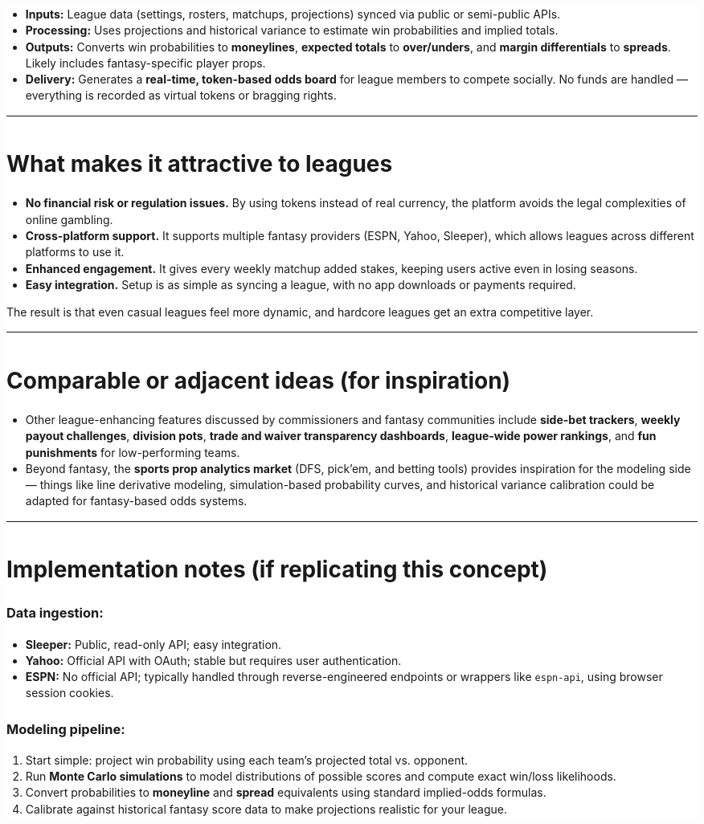* **Inputs:** League data (settings, rosters, matchups, projections) synced via public or semi-public APIs.
* **Processing:** Uses projections and historical variance to estimate win probabilities and implied totals.
* **Outputs:** Converts win probabilities to **moneylines**, **expected totals** to **over/unders**, and **margin differentials** to **spreads**. Likely includes fantasy-specific player props.
* **Delivery:** Generates a **real-time, token-based odds board** for league members to compete socially. No funds are handled — everything is recorded as virtual tokens or bragging rights.

---

# What makes it attractive to leagues

* **No financial risk or regulation issues.** By using tokens instead of real currency, the platform avoids the legal complexities of online gambling.
* **Cross-platform support.** It supports multiple fantasy providers (ESPN, Yahoo, Sleeper), which allows leagues across different platforms to use it.
* **Enhanced engagement.** It gives every weekly matchup added stakes, keeping users active even in losing seasons.
* **Easy integration.** Setup is as simple as syncing a league, with no app downloads or payments required.

The result is that even casual leagues feel more dynamic, and hardcore leagues get an extra competitive layer.

---

# Comparable or adjacent ideas (for inspiration)

* Other league-enhancing features discussed by commissioners and fantasy communities include **side-bet trackers**, **weekly payout challenges**, **division pots**, **trade and waiver transparency dashboards**, **league-wide power rankings**, and **fun punishments** for low-performing teams.
* Beyond fantasy, the **sports prop analytics market** (DFS, pick’em, and betting tools) provides inspiration for the modeling side — things like line derivative modeling, simulation-based probability curves, and historical variance calibration could be adapted for fantasy-based odds systems.

---

# Implementation notes (if replicating this concept)

### Data ingestion:

* **Sleeper:** Public, read-only API; easy integration.
* **Yahoo:** Official API with OAuth; stable but requires user authentication.
* **ESPN:** No official API; typically handled through reverse-engineered endpoints or wrappers like `espn-api`, using browser session cookies.

### Modeling pipeline:

1. Start simple: project win probability using each team’s projected total vs. opponent.
2. Run **Monte Carlo simulations** to model distributions of possible scores and compute exact win/loss likelihoods.
3. Convert probabilities to **moneyline** and **spread** equivalents using standard implied-odds formulas.
4. Calibrate against historical fantasy score data to make projections realistic for your league.
